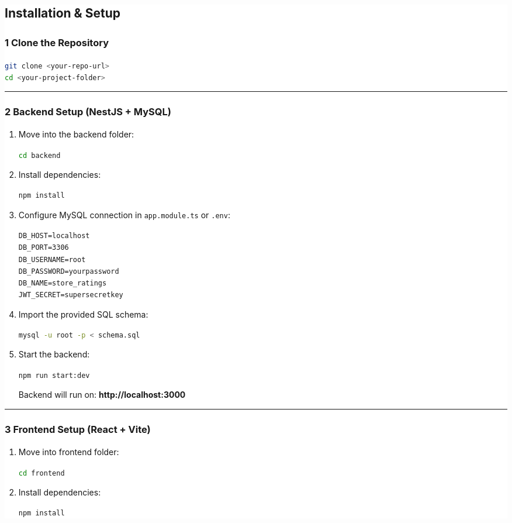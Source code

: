##  Installation & Setup

### 1️ Clone the Repository
```bash
git clone <your-repo-url>
cd <your-project-folder>
```

---

### 2️ Backend Setup (NestJS + MySQL)

1. Move into the backend folder:
   ```bash
   cd backend
   ```

2. Install dependencies:
   ```bash
   npm install
   ```

3. Configure MySQL connection in `app.module.ts` or `.env`:
   ```env
   DB_HOST=localhost
   DB_PORT=3306
   DB_USERNAME=root
   DB_PASSWORD=yourpassword
   DB_NAME=store_ratings
   JWT_SECRET=supersecretkey
   ```

4. Import the provided SQL schema:
   ```bash
   mysql -u root -p < schema.sql
   ```

5. Start the backend:
   ```bash
   npm run start:dev
   ```
   Backend will run on: **http://localhost:3000**

---

### 3️ Frontend Setup (React + Vite)

1. Move into frontend folder:
   ```bash
   cd frontend
   ```

2. Install dependencies:
   ```bash
   npm install
   ```
